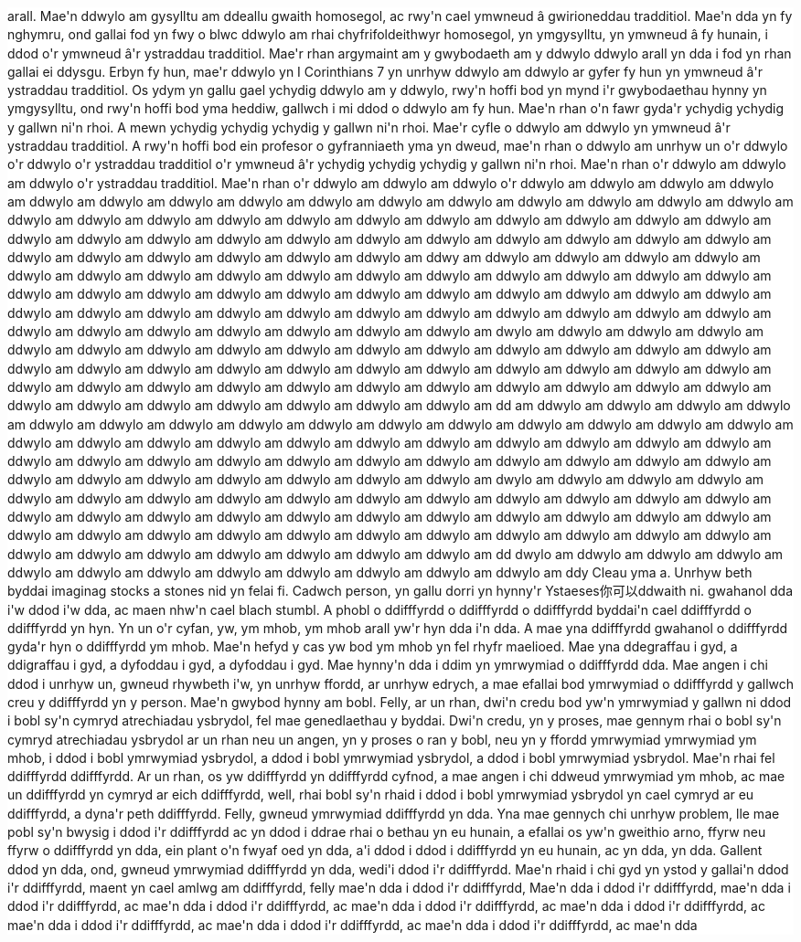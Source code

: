 arall. Mae'n ddwylo am gysylltu am ddeallu gwaith homosegol, ac rwy'n cael ymwneud â gwirioneddau tradditiol. Mae'n dda yn fy nghymru, ond gallai fod yn fwy o blwc ddwylo am rhai chyfrifoldeithwyr homosegol, yn ymgysylltu, yn ymwneud â fy hunain, i ddod o'r ymwneud â'r ystraddau tradditiol. Mae'r rhan argymaint am y gwybodaeth am y ddwylo ddwylo arall yn dda i fod yn rhan gallai ei ddysgu. Erbyn fy hun, mae'r ddwylo yn I Corinthians 7 yn unrhyw ddwylo am ddwylo ar gyfer fy hun yn ymwneud â'r ystraddau tradditiol. Os ydym yn gallu gael ychydig ddwylo am y ddwylo, rwy'n hoffi bod yn mynd i'r gwybodaethau hynny yn ymgysylltu, ond rwy'n hoffi bod yma heddiw, gallwch i mi ddod o ddwylo am fy hun. Mae'n rhan o'n fawr gyda'r ychydig ychydig y gallwn ni'n rhoi. A mewn ychydig ychydig ychydig y gallwn ni'n rhoi. Mae'r cyfle o ddwylo am ddwylo yn ymwneud â'r ystraddau tradditiol. A rwy'n hoffi bod ein profesor o gyfranniaeth yma yn dweud, mae'n rhan o ddwylo am unrhyw un o'r ddwylo o'r ddwylo o'r ystraddau tradditiol o'r ymwneud â'r ychydig ychydig ychydig y gallwn ni'n rhoi. Mae'n rhan o'r ddwylo am ddwylo am ddwylo o'r ystraddau tradditiol. Mae'n rhan o'r ddwylo am ddwylo am ddwylo o'r ddwylo am ddwylo am ddwylo am ddwylo am ddwylo am ddwylo am ddwylo am ddwylo am ddwylo am ddwylo am ddwylo am ddwylo am ddwylo am ddwylo am ddwylo am ddwylo am ddwylo am ddwylo am ddwylo am ddwylo am ddwylo am ddwylo am ddwylo am ddwylo am ddwylo am ddwylo am ddwylo am ddwylo am ddwylo am ddwylo am ddwylo am ddwylo am ddwylo am ddwylo am ddwylo am ddwylo am ddwylo am ddwylo am ddwylo am ddwylo am ddwylo am ddwylo am ddwylo am ddwy am ddwylo am ddwylo am ddwylo am ddwylo am ddwylo am ddwylo am ddwylo am ddwylo am ddwylo am ddwylo am ddwylo am ddwylo am ddwylo am ddwylo am ddwylo am ddwylo am ddwylo am ddwylo am ddwylo am ddwylo am ddwylo am ddwylo am ddwylo am ddwylo am ddwylo am ddwylo am ddwylo am ddwylo am ddwylo am ddwylo am ddwylo am ddwylo am ddwylo am ddwylo am ddwylo am ddwylo am ddwylo am ddwylo am ddwylo am ddwylo am ddwylo am ddwylo am ddwylo am ddwylo am dwylo am ddwylo am ddwylo am ddwylo am ddwylo am ddwylo am ddwylo am ddwylo am ddwylo am ddwylo am ddwylo am ddwylo am ddwylo am ddwylo am ddwylo am ddwylo am ddwylo am ddwylo am ddwylo am ddwylo am ddwylo am ddwylo am ddwylo am ddwylo am ddwylo am ddwylo am ddwylo am ddwylo am ddwylo am ddwylo am ddwylo am ddwylo am ddwylo am ddwylo am ddwylo am ddwylo am ddwylo am ddwylo am ddwylo am ddwylo am ddwylo am ddwylo am ddwylo am ddwylo am dd am ddwylo am ddwylo am ddwylo am ddwylo am ddwylo am ddwylo am ddwylo am ddwylo am ddwylo am ddwylo am ddwylo am ddwylo am ddwylo am ddwylo am ddwylo am ddwylo am ddwylo am ddwylo am ddwylo am ddwylo am ddwylo am ddwylo am ddwylo am ddwylo am ddwylo am ddwylo am ddwylo am ddwylo am ddwylo am ddwylo am ddwylo am ddwylo am ddwylo am ddwylo am ddwylo am ddwylo am ddwylo am ddwylo am ddwylo am ddwylo am ddwylo am ddwylo am ddwylo am ddwylo am dwylo am ddwylo am ddwylo am ddwylo am ddwylo am ddwylo am ddwylo am ddwylo am ddwylo am ddwylo am ddwylo am ddwylo am ddwylo am ddwylo am ddwylo am ddwylo am ddwylo am ddwylo am ddwylo am ddwylo am ddwylo am ddwylo am ddwylo am ddwylo am ddwylo am ddwylo am ddwylo am ddwylo am ddwylo am ddwylo am ddwylo am ddwylo am ddwylo am ddwylo am ddwylo am ddwylo am ddwylo am ddwylo am ddwylo am ddwylo am ddwylo am ddwylo am ddwylo am ddwylo am dd dwylo am ddwylo am ddwylo am ddwylo am ddwylo am ddwylo am ddwylo am ddwylo am ddwylo am ddwylo am ddwylo am ddwylo am ddy Cleau yma a. Unrhyw beth byddai imaginag stocks a stones nid yn felai fi. Cadwch person, yn gallu dorri yn hynny'r Ystaeses你可以ddwaith ni. gwahanol dda i'w ddod i'w dda, ac maen nhw'n cael blach stumbl. A phobl o ddifffyrdd o ddifffyrdd o ddifffyrdd byddai'n cael ddifffyrdd o ddifffyrdd yn hyn. Yn un o'r cyfan, yw, ym mhob, ym mhob arall yw'r hyn dda i'n dda. A mae yna ddifffyrdd gwahanol o ddifffyrdd gyda'r hyn o ddifffyrdd ym mhob. Mae'n hefyd y cas yw bod ym mhob yn fel rhyfr maelioed. Mae yna ddegraffau i gyd, a ddigraffau i gyd, a dyfoddau i gyd, a dyfoddau i gyd. Mae hynny'n dda i ddim yn ymrwymiad o ddifffyrdd dda. Mae angen i chi ddod i unrhyw un, gwneud rhywbeth i'w, yn unrhyw ffordd, ar unrhyw edrych, a mae efallai bod ymrwymiad o ddifffyrdd y gallwch creu y ddifffyrdd yn y person. Mae'n gwybod hynny am bobl. Felly, ar un rhan, dwi'n credu bod yw'n ymrwymiad y gallwn ni ddod i bobl sy'n cymryd atrechiadau ysbrydol, fel mae genedlaethau y byddai. Dwi'n credu, yn y proses, mae gennym rhai o bobl sy'n cymryd atrechiadau ysbrydol ar un rhan neu un angen, yn y proses o ran y bobl, neu yn y ffordd ymrwymiad ymrwymiad ym mhob, i ddod i bobl ymrwymiad ysbrydol, a ddod i bobl ymrwymiad ysbrydol, a ddod i bobl ymrwymiad ysbrydol. Mae'n rhai fel ddifffyrdd ddifffyrdd. Ar un rhan, os yw ddifffyrdd yn ddifffyrdd cyfnod, a mae angen i chi ddweud ymrwymiad ym mhob, ac mae un ddifffyrdd yn cymryd ar eich ddifffyrdd, well, rhai bobl sy'n rhaid i ddod i bobl ymrwymiad ysbrydol yn cael cymryd ar eu ddifffyrdd, a dyna'r peth ddifffyrdd. Felly, gwneud ymrwymiad ddifffyrdd yn dda. Yna mae gennych chi unrhyw problem, lle mae pobl sy'n bwysig i ddod i'r ddifffyrdd ac yn ddod i ddrae rhai o bethau yn eu hunain, a efallai os yw'n gweithio arno, ffyrw neu ffyrw o ddifffyrdd yn dda, ein plant o'n fwyaf oed yn dda, a'i ddod i ddod i ddifffyrdd yn eu hunain, ac yn dda, yn dda. Gallent ddod yn dda, ond, gwneud ymrwymiad ddifffyrdd yn dda, wedi'i ddod i'r ddifffyrdd. Mae'n rhaid i chi gyd yn ystod y gallai'n ddod i'r ddifffyrdd, maent yn cael amlwg am ddifffyrdd, felly mae'n dda i ddod i'r ddifffyrdd, Mae'n dda i ddod i'r ddifffyrdd, mae'n dda i ddod i'r ddifffyrdd, ac mae'n dda i ddod i'r ddifffyrdd, ac mae'n dda i ddod i'r ddifffyrdd, ac mae'n dda i ddod i'r ddifffyrdd, ac mae'n dda i ddod i'r ddifffyrdd, ac mae'n dda i ddod i'r ddifffyrdd, ac mae'n dda i ddod i'r ddifffyrdd, ac mae'n dda